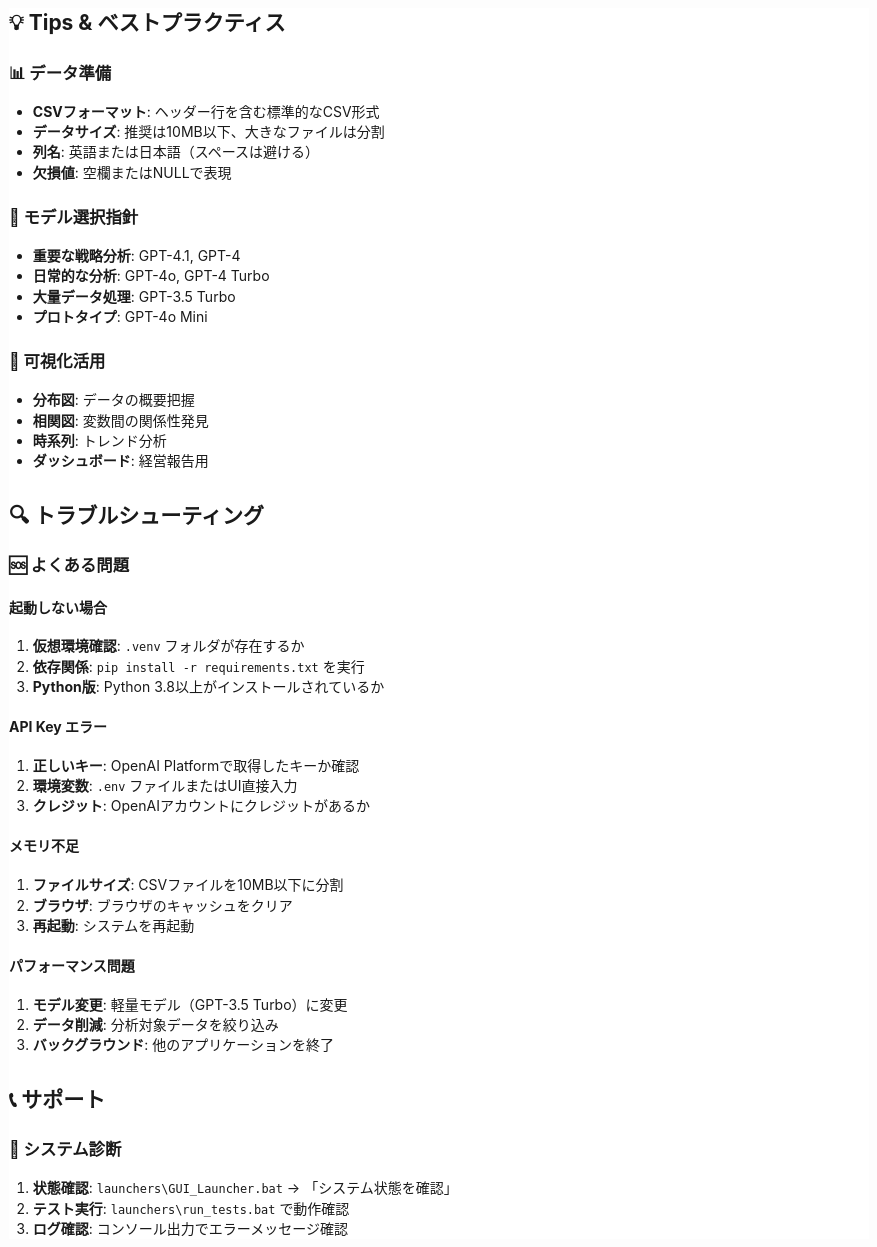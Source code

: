 ## 💡 Tips & ベストプラクティス

### 📊 データ準備
- **CSVフォーマット**: ヘッダー行を含む標準的なCSV形式
- **データサイズ**: 推奨は10MB以下、大きなファイルは分割
- **列名**: 英語または日本語（スペースは避ける）
- **欠損値**: 空欄またはNULLで表現

### 🤖 モデル選択指針
- **重要な戦略分析**: GPT-4.1, GPT-4
- **日常的な分析**: GPT-4o, GPT-4 Turbo  
- **大量データ処理**: GPT-3.5 Turbo
- **プロトタイプ**: GPT-4o Mini

### 🎨 可視化活用
- **分布図**: データの概要把握
- **相関図**: 変数間の関係性発見
- **時系列**: トレンド分析
- **ダッシュボード**: 経営報告用

## 🔍 トラブルシューティング

### 🆘 よくある問題

#### 起動しない場合
1. **仮想環境確認**: `.venv` フォルダが存在するか
2. **依存関係**: `pip install -r requirements.txt` を実行
3. **Python版**: Python 3.8以上がインストールされているか

#### API Key エラー
1. **正しいキー**: OpenAI Platformで取得したキーか確認
2. **環境変数**: `.env` ファイルまたはUI直接入力
3. **クレジット**: OpenAIアカウントにクレジットがあるか

#### メモリ不足
1. **ファイルサイズ**: CSVファイルを10MB以下に分割
2. **ブラウザ**: ブラウザのキャッシュをクリア
3. **再起動**: システムを再起動

#### パフォーマンス問題
1. **モデル変更**: 軽量モデル（GPT-3.5 Turbo）に変更
2. **データ削減**: 分析対象データを絞り込み
3. **バックグラウンド**: 他のアプリケーションを終了

## 📞 サポート

### 🔧 システム診断
1. **状態確認**: `launchers\GUI_Launcher.bat` → 「システム状態を確認」
2. **テスト実行**: `launchers\run_tests.bat` で動作確認
3. **ログ確認**: コンソール出力でエラーメッセージ確認
